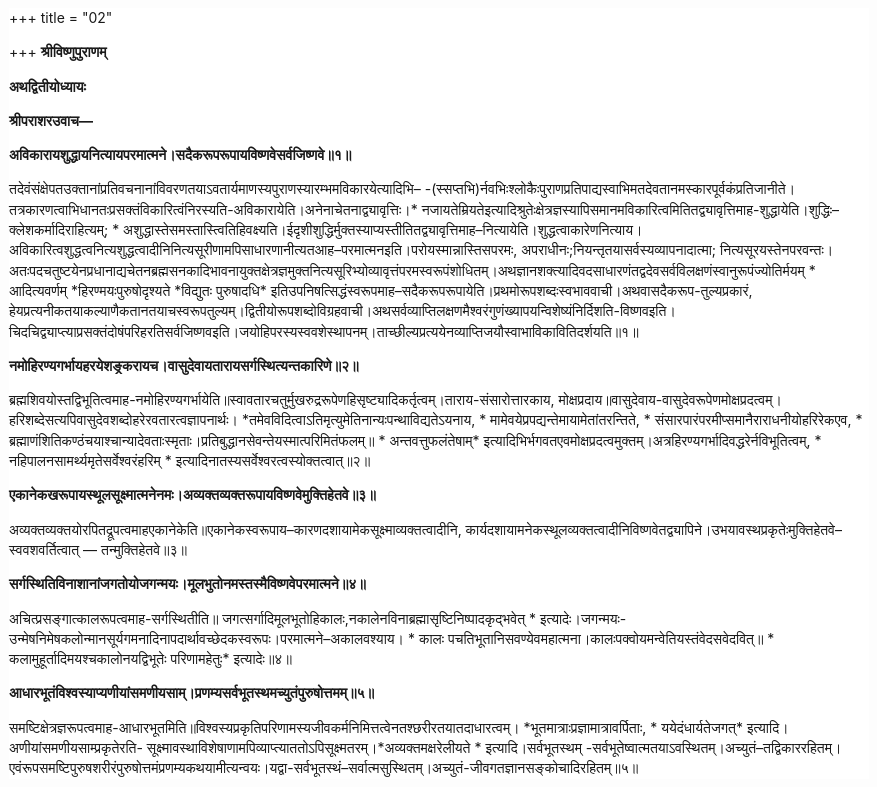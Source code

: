 +++
title = "02"

+++
**श्रीविष्णुपुराणम्**

**अथद्वितीयोध्यायः**

**श्रीपराशरउवाच—**

**अविकारायशुद्धायनित्यायपरमात्मने।सदैकरूपरूपायविष्णवेसर्वजिष्णवे॥१॥**

तदेवंसंक्षेपतउक्तानांप्रतिवचनानांविवरणतयाऽवतार्यमाणस्यपुराणस्यारम्भमविकारयेत्यादिभि– -(स्सप्तभि)र्नवभिःश्लोकैःपुराणप्रतिपाद्यस्वाभिमतदेवतानमस्कारपूर्वकंप्रतिजानीते।तत्रकारणत्वाभिधानतःप्रसक्तंविकारित्वंनिरस्यति-अविकारायेति।अनेनाचेतनाद्व्यावृत्तिः।\* नजायतेम्रियतेइत्यादिश्रुतेःक्षेत्रज्ञस्यापिसमानमविकारित्वमितितद्व्यावृत्तिमाह-शुद्धायेति।शुद्धिः–क्लेशकर्मादिराहित्यम्; \* अशुद्धास्तेसमस्तास्त्वितिहिवक्ष्यति।ईदृशीशुद्धिर्मुक्तस्याप्यस्तीतितद्व्यावृत्तिमाह–नित्यायेति।शुद्धत्वाकारेणनित्याय।अविकारित्वशुद्धत्वनित्यशुद्धत्वादीनिनित्यसूरीणामपिसाधारणानीत्यतआह–परमात्मनइति।परोयस्मान्नास्तिसपरमः, अपराधीनः;नियन्तृतयासर्वस्यव्यापनादात्मा; नित्यसूरयस्तेनपरवन्तः।अतःपदचतुष्टयेनप्रधानाद्यचेतनब्रह्मसनकादिभावनायुक्तक्षेत्रज्ञमुक्तनित्यसूरिभ्योव्यावृत्तंपरमस्वरूपंशोधितम्।अथज्ञानशक्त्यादिवदसाधारणंतद्वदेवसर्वविलक्षणंस्वानुरूपंज्योतिर्मयम् \* आदित्यवर्णम् \*हिरण्मयःपुरुषोदृश्यते \*विद्युतः पुरुषादधि\* इतिउपनिषत्सिद्धंस्वरूपमाह–सदैकरूपरूपायेति।प्रथमोरूपशब्दःस्वभाववाची।अथवासदैकरूप-तुल्यप्रकारं, हेयप्रत्यनीकतयाकल्याणैकतानतयाचस्वरूपतुल्यम्।द्वितीयोरूपशब्दोविग्रहवाची।अथसर्वव्याप्तिलक्षणमैश्वरंगुणंख्यापयन्विशेष्यंनिर्दिशति-विष्णवइति।चिदचिद्व्याप्त्याप्रसक्तंदोषंपरिहरतिसर्वजिष्णवइति।जयोहिपरस्यस्ववशेस्थापनम्।ताच्छील्यप्रत्ययेनव्याप्तिजयौस्वाभाविकावितिदर्शयति॥१॥

**नमोहिरण्यगर्भायहरयेशङ्र्करायच।वासुदेवायतारायसर्गस्थित्यन्तकारिणे॥२॥**

ब्रह्मशिवयोस्तद्विभूतित्वमाह-नमोहिरण्यगर्भायेति॥स्वावतारचतुर्मुखरुद्ररूपेणहिसृष्ट्यादिकर्तृत्वम्।ताराय-संसारोत्तारकाय, मोक्षप्रदाय॥वासुदेवाय-वासुदेवरूपेणमोक्षप्रदत्वम्।हरिशब्देसत्यपिवासुदेवशब्दोहरेरवतारत्वज्ञापनार्थः। \*तमेवविदित्वाऽतिमृत्युमेतिनान्यःपन्थाविद्यतेऽयनाय, \* मामेवयेप्रपद्यन्तेमायामेतांतरन्तिते, \* संसारपारंपरमीप्समानैराराधनीयोहरिरेकएव, \* ब्रह्माणंशितिकण्ठंचयाश्चान्यादेवताःस्मृताः।प्रतिबुद्धानसेवन्तेयस्मात्परिमितंफलम्॥ \* अन्तवत्तुफलंतेषाम्\* इत्यादिभिर्भगवतएवमोक्षप्रदत्वमुक्तम्।अत्रहिरण्यगर्भादिवद्धरेर्नविभूतित्वम्, \* नहिपालनसामर्थ्यमृतेसर्वेश्वरंहरिम् \* इत्यादिनातस्यसर्वेश्वरत्वस्योक्तत्वात्॥२॥

**एकानेकखरूपायस्थूलसूक्ष्मात्मनेनमः।अव्यक्तव्यक्तरूपायविष्णवेमुक्तिहेतवे॥३॥**

अव्यक्तव्यक्तयोरपितद्रूपत्वमाहएकानेकेति॥एकानेकस्वरूपाय–कारणदशायामेकसूक्ष्माव्यक्तत्वादीनि, कार्यदशायामनेकस्थूलव्यक्तत्वादीनिविष्णवेतद्व्यापिने।उभयावस्थप्रकृतेःमुक्तिहेतवे–स्ववशवर्तित्वात् — तन्मुक्तिहेतवे॥३॥

**सर्गस्थितिविनाशानांजगतोयोजगन्मयः।मूलभुतोनमस्तस्मैविष्णवेपरमात्मने॥४॥**

अचित्प्रसङ्गात्कालरूपत्वमाह-सर्गस्थितीति॥ जगत्सर्गादिमूलभूतोहिकालः,नकालेनविनाब्रह्मासृष्टिनिष्पादकृद्भवेत् \* इत्यादेः।जगन्मयः-उन्मेषनिमेषकलोन्मानसूर्यगमनादिनापदार्थावच्छेदकस्वरूपः।परमात्मने–अकालवश्याय। \* कालः पचतिभूतानिसवण्येवमहात्मना।कालःपक्वोयमन्वेतियस्तंवेदसवेदवित्॥ \* कलामुहूर्तादिमयश्चकालोनयद्विभूतेः परिणामहेतुः\* इत्यादेः॥४॥

**आधारभूतंविश्वस्याप्यणीयांसमणीयसाम्।प्रणम्यसर्वभूतस्थमच्युतंपुरुषोत्तमम्॥५॥**

समष्टिक्षेत्रज्ञरूपत्वमाह-आधारभूतमिति॥विश्वस्यप्रकृतिपरिणामस्यजीवकर्मनिमित्तत्वेनतश्छरीरतयातदाधारत्वम्। \*भूतमात्राःप्रज्ञामात्रावर्पिताः, \* ययेदंधार्यतेजगत्\* इत्यादि।अणीयांसमणीयसाम्प्रकृतेरति- सूक्ष्मावस्थाविशेषाणामपिव्याप्त्याततोऽपिसूक्ष्मतरम्।\*अव्यक्तमक्षरेलीयते \* इत्यादि।सर्वभूतस्थम् -सर्वभूतेष्वात्मतयाऽवस्थितम्।अच्युतं–तद्विकाररहितम्।एवंरूपसमष्टिपुरुषशरीरंपुरुषोत्तमंप्रणम्यकथयामीत्यन्वयः।यद्वा-सर्वभूतस्थं–सर्वात्मसुस्थितम्।अच्युतं-जीवगतज्ञानसङ्कोचादिरहितम्॥५॥
